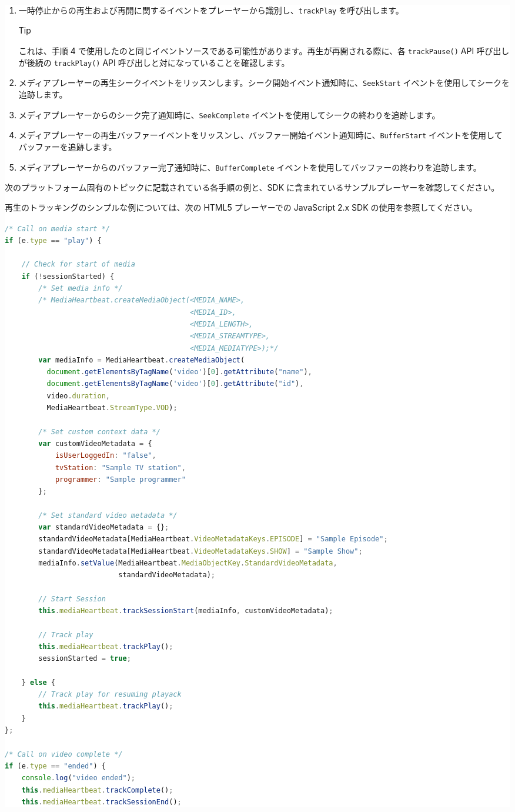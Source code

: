 1. 一時停止からの再生および再開に関するイベントをプレーヤーから識別し、`trackPlay` を呼び出します。

   >[!TIP]
   >
   >これは、手順 4 で使用したのと同じイベントソースである可能性があります。再生が再開される際に、各 `trackPause()` API 呼び出しが後続の `trackPlay()` API 呼び出しと対になっていることを確認します。

1. メディアプレーヤーの再生シークイベントをリッスンします。シーク開始イベント通知時に、`SeekStart` イベントを使用してシークを追跡します。
1. メディアプレーヤーからのシーク完了通知時に、`SeekComplete` イベントを使用してシークの終わりを追跡します。
1. メディアプレーヤーの再生バッファーイベントをリッスンし、バッファー開始イベント通知時に、`BufferStart` イベントを使用してバッファーを追跡します。
1. メディアプレーヤーからのバッファー完了通知時に、`BufferComplete` イベントを使用してバッファーの終わりを追跡します。

次のプラットフォーム固有のトピックに記載されている各手順の例と、SDK に含まれているサンプルプレーヤーを確認してください。

再生のトラッキングのシンプルな例については、次の HTML5 プレーヤーでの JavaScript 2.x SDK の使用を参照してください。

```js
/* Call on media start */
if (e.type == "play") {

    // Check for start of media
    if (!sessionStarted) {
        /* Set media info */     
        /* MediaHeartbeat.createMediaObject(<MEDIA_NAME>,  
                                            <MEDIA_ID>,  
                                            <MEDIA_LENGTH>,
                                            <MEDIA_STREAMTYPE>,
                                            <MEDIA_MEDIATYPE>);*/
        var mediaInfo = MediaHeartbeat.createMediaObject(
          document.getElementsByTagName('video')[0].getAttribute("name"),  
          document.getElementsByTagName('video')[0].getAttribute("id"),  
          video.duration,
          MediaHeartbeat.StreamType.VOD);

        /* Set custom context data */
        var customVideoMetadata = {
            isUserLoggedIn: "false",
            tvStation: "Sample TV station",
            programmer: "Sample programmer"
        };

        /* Set standard video metadata */     
        var standardVideoMetadata = {};
        standardVideoMetadata[MediaHeartbeat.VideoMetadataKeys.EPISODE] = "Sample Episode";
        standardVideoMetadata[MediaHeartbeat.VideoMetadataKeys.SHOW] = "Sample Show";
        mediaInfo.setValue(MediaHeartbeat.MediaObjectKey.StandardVideoMetadata,  
                           standardVideoMetadata);     

        // Start Session
        this.mediaHeartbeat.trackSessionStart(mediaInfo, customVideoMetadata);    

        // Track play
        this.mediaHeartbeat.trackPlay();  
        sessionStarted = true;     

    } else {
        // Track play for resuming playack    
        this.mediaHeartbeat.trackPlay();  
    }
};

/* Call on video complete */
if (e.type == "ended") {
    console.log("video ended");
    this.mediaHeartbeat.trackComplete();
    this.mediaHeartbeat.trackSessionEnd();
```